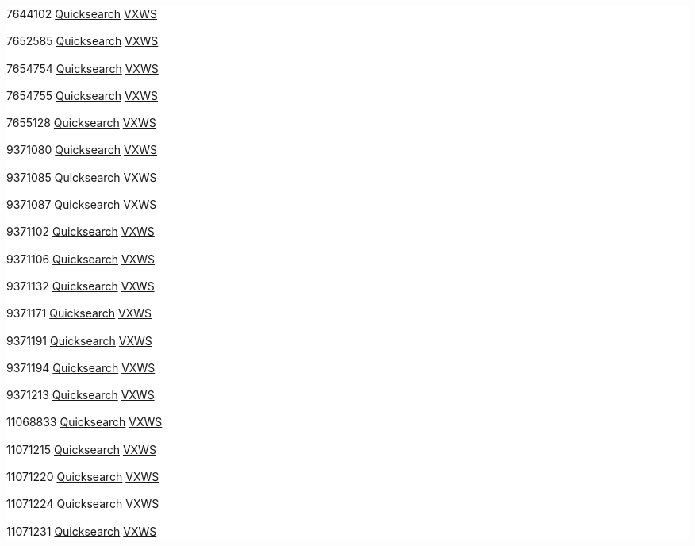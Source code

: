 7644102 [Quicksearch](https://search.library.yale.edu/catalog/7644102) [VXWS](http://prodorbis.library.yale.edu:7014/vxws/GetHoldingsService?bibId=7644102)

7652585 [Quicksearch](https://search.library.yale.edu/catalog/7652585) [VXWS](http://prodorbis.library.yale.edu:7014/vxws/GetHoldingsService?bibId=7652585)

7654754 [Quicksearch](https://search.library.yale.edu/catalog/7654754) [VXWS](http://prodorbis.library.yale.edu:7014/vxws/GetHoldingsService?bibId=7654754)

7654755 [Quicksearch](https://search.library.yale.edu/catalog/7654755) [VXWS](http://prodorbis.library.yale.edu:7014/vxws/GetHoldingsService?bibId=7654755)

7655128 [Quicksearch](https://search.library.yale.edu/catalog/7655128) [VXWS](http://prodorbis.library.yale.edu:7014/vxws/GetHoldingsService?bibId=7655128)

9371080 [Quicksearch](https://search.library.yale.edu/catalog/9371080) [VXWS](http://prodorbis.library.yale.edu:7014/vxws/GetHoldingsService?bibId=9371080)

9371085 [Quicksearch](https://search.library.yale.edu/catalog/9371085) [VXWS](http://prodorbis.library.yale.edu:7014/vxws/GetHoldingsService?bibId=9371085)

9371087 [Quicksearch](https://search.library.yale.edu/catalog/9371087) [VXWS](http://prodorbis.library.yale.edu:7014/vxws/GetHoldingsService?bibId=9371087)

9371102 [Quicksearch](https://search.library.yale.edu/catalog/9371102) [VXWS](http://prodorbis.library.yale.edu:7014/vxws/GetHoldingsService?bibId=9371102)

9371106 [Quicksearch](https://search.library.yale.edu/catalog/9371106) [VXWS](http://prodorbis.library.yale.edu:7014/vxws/GetHoldingsService?bibId=9371106)

9371132 [Quicksearch](https://search.library.yale.edu/catalog/9371132) [VXWS](http://prodorbis.library.yale.edu:7014/vxws/GetHoldingsService?bibId=9371132)

9371171 [Quicksearch](https://search.library.yale.edu/catalog/9371171) [VXWS](http://prodorbis.library.yale.edu:7014/vxws/GetHoldingsService?bibId=9371171)

9371191 [Quicksearch](https://search.library.yale.edu/catalog/9371191) [VXWS](http://prodorbis.library.yale.edu:7014/vxws/GetHoldingsService?bibId=9371191)

9371194 [Quicksearch](https://search.library.yale.edu/catalog/9371194) [VXWS](http://prodorbis.library.yale.edu:7014/vxws/GetHoldingsService?bibId=9371194)

9371213 [Quicksearch](https://search.library.yale.edu/catalog/9371213) [VXWS](http://prodorbis.library.yale.edu:7014/vxws/GetHoldingsService?bibId=9371213)

11068833 [Quicksearch](https://search.library.yale.edu/catalog/11068833) [VXWS](http://prodorbis.library.yale.edu:7014/vxws/GetHoldingsService?bibId=11068833)

11071215 [Quicksearch](https://search.library.yale.edu/catalog/11071215) [VXWS](http://prodorbis.library.yale.edu:7014/vxws/GetHoldingsService?bibId=11071215)

11071220 [Quicksearch](https://search.library.yale.edu/catalog/11071220) [VXWS](http://prodorbis.library.yale.edu:7014/vxws/GetHoldingsService?bibId=11071220)

11071224 [Quicksearch](https://search.library.yale.edu/catalog/11071224) [VXWS](http://prodorbis.library.yale.edu:7014/vxws/GetHoldingsService?bibId=11071224)

11071231 [Quicksearch](https://search.library.yale.edu/catalog/11071231) [VXWS](http://prodorbis.library.yale.edu:7014/vxws/GetHoldingsService?bibId=11071231)
